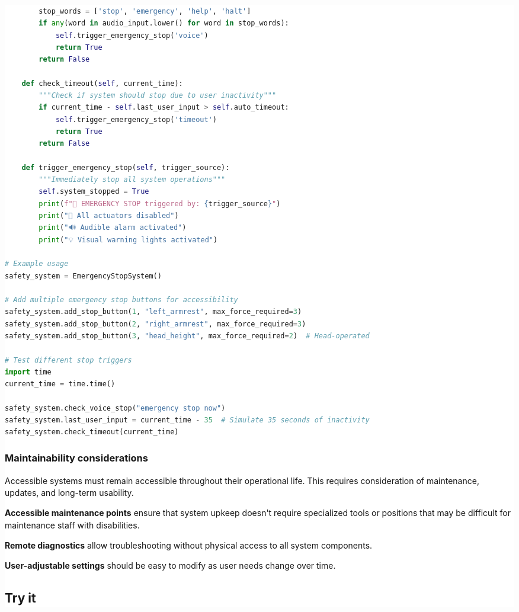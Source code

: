 ```python
        stop_words = ['stop', 'emergency', 'help', 'halt']
        if any(word in audio_input.lower() for word in stop_words):
            self.trigger_emergency_stop('voice')
            return True
        return False
        
    def check_timeout(self, current_time):
        """Check if system should stop due to user inactivity"""
        if current_time - self.last_user_input > self.auto_timeout:
            self.trigger_emergency_stop('timeout')
            return True
        return False
        
    def trigger_emergency_stop(self, trigger_source):
        """Immediately stop all system operations"""
        self.system_stopped = True
        print(f"🛑 EMERGENCY STOP triggered by: {trigger_source}")
        print("🔧 All actuators disabled")
        print("🔊 Audible alarm activated")
        print("💡 Visual warning lights activated")

# Example usage
safety_system = EmergencyStopSystem()

# Add multiple emergency stop buttons for accessibility
safety_system.add_stop_button(1, "left_armrest", max_force_required=3)
safety_system.add_stop_button(2, "right_armrest", max_force_required=3)
safety_system.add_stop_button(3, "head_height", max_force_required=2)  # Head-operated

# Test different stop triggers
import time
current_time = time.time()

safety_system.check_voice_stop("emergency stop now")
safety_system.last_user_input = current_time - 35  # Simulate 35 seconds of inactivity
safety_system.check_timeout(current_time)
```

### Maintainability considerations

Accessible systems must remain accessible throughout their operational life. This requires consideration of maintenance, updates, and long-term usability.

**Accessible maintenance points** ensure that system upkeep doesn't require specialized tools or positions that may be difficult for maintenance staff with disabilities.

**Remote diagnostics** allow troubleshooting without physical access to all system components.

**User-adjustable settings** should be easy to modify as user needs change over time.

## Try it
